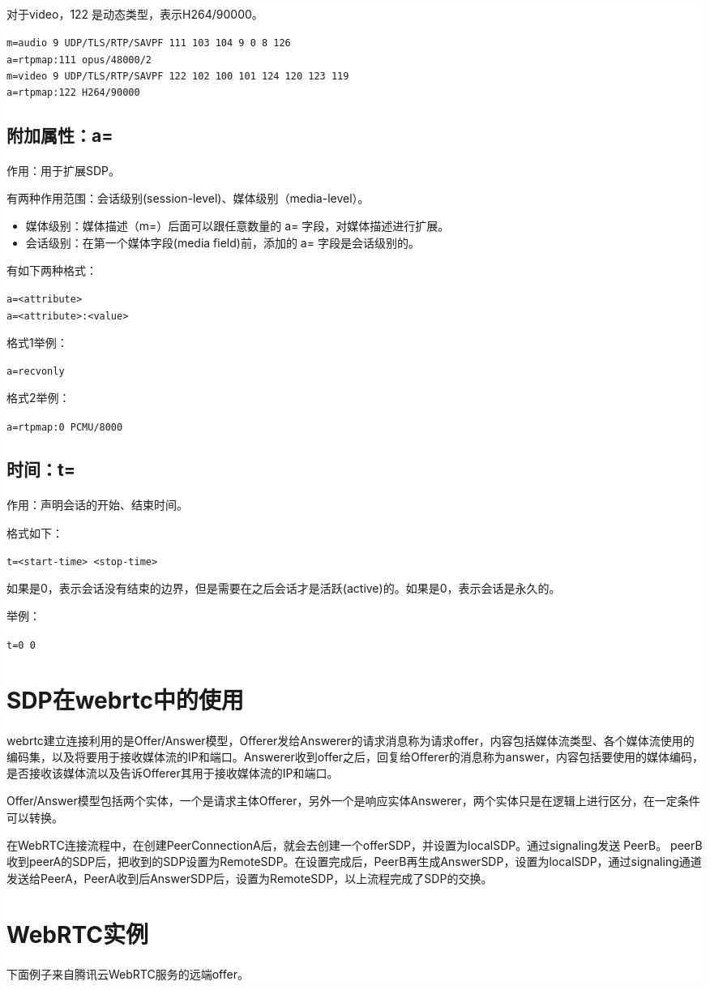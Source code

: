 对于video，122 是动态类型，表示H264/90000。
```
m=audio 9 UDP/TLS/RTP/SAVPF 111 103 104 9 0 8 126
a=rtpmap:111 opus/48000/2
m=video 9 UDP/TLS/RTP/SAVPF 122 102 100 101 124 120 123 119
a=rtpmap:122 H264/90000
```

## 附加属性：a=
作用：用于扩展SDP。

有两种作用范围：会话级别(session-level)、媒体级别（media-level）。

- 媒体级别：媒体描述（m=）后面可以跟任意数量的 a= 字段，对媒体描述进行扩展。
- 会话级别：在第一个媒体字段(media field)前，添加的 a= 字段是会话级别的。

有如下两种格式：
```
a=<attribute>
a=<attribute>:<value>
```
格式1举例：
```
a=recvonly
```
格式2举例：
```
a=rtpmap:0 PCMU/8000
```

## 时间：t=
作用：声明会话的开始、结束时间。

格式如下：
```
t=<start-time> <stop-time>
```
如果<stop-time>是0，表示会话没有结束的边界，但是需要在<start-time>之后会话才是活跃(active)的。如果<start-time>是0，表示会话是永久的。

举例：
```
t=0 0
```
# SDP在webrtc中的使用
webrtc建立连接利用的是Offer/Answer模型，Offerer发给Answerer的请求消息称为请求offer，内容包括媒体流类型、各个媒体流使用的编码集，以及将要用于接收媒体流的IP和端口。Answerer收到offer之后，回复给Offerer的消息称为answer，内容包括要使用的媒体编码，是否接收该媒体流以及告诉Offerer其用于接收媒体流的IP和端口。

Offer/Answer模型包括两个实体，一个是请求主体Offerer，另外一个是响应实体Answerer，两个实体只是在逻辑上进行区分，在一定条件可以转换。

在WebRTC连接流程中，在创建PeerConnectionA后，就会去创建一个offerSDP，并设置为localSDP。通过signaling发送 PeerB。 peerB收到peerA的SDP后，把收到的SDP设置为RemoteSDP。在设置完成后，PeerB再生成AnswerSDP，设置为localSDP，通过signaling通道发送给PeerA，PeerA收到后AnswerSDP后，设置为RemoteSDP，以上流程完成了SDP的交换。

# WebRTC实例
下面例子来自腾讯云WebRTC服务的远端offer。
